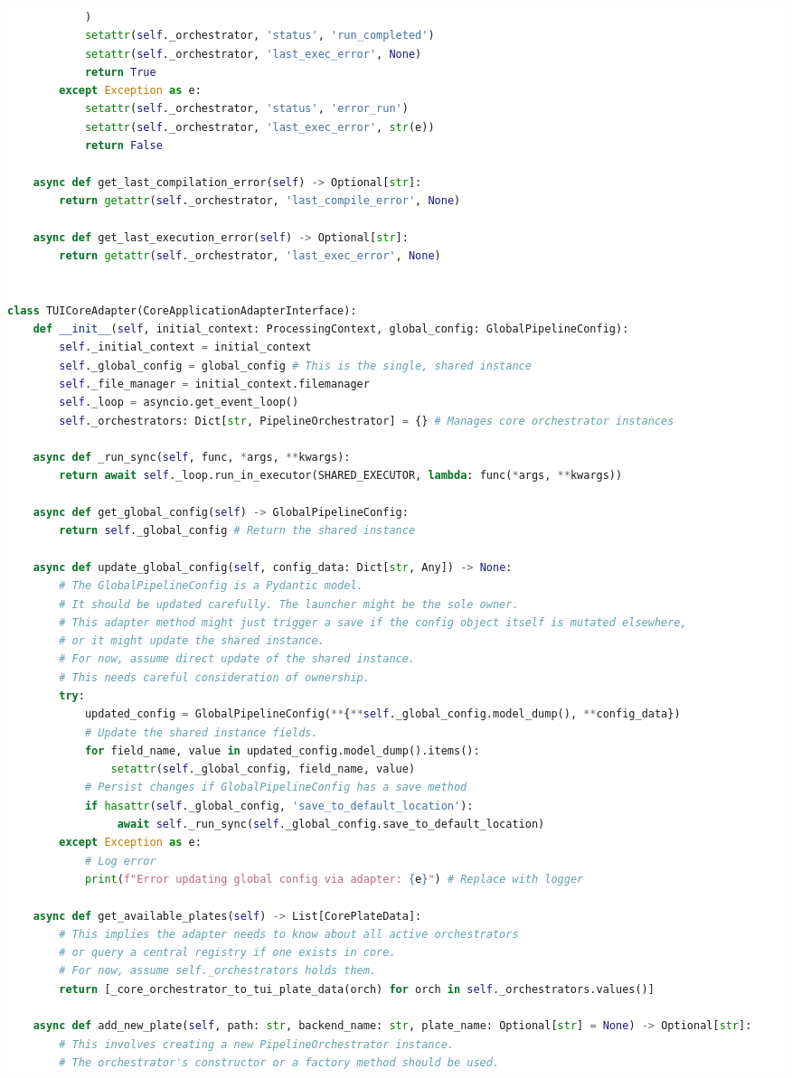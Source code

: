 ```python
            )
            setattr(self._orchestrator, 'status', 'run_completed')
            setattr(self._orchestrator, 'last_exec_error', None)
            return True
        except Exception as e:
            setattr(self._orchestrator, 'status', 'error_run')
            setattr(self._orchestrator, 'last_exec_error', str(e))
            return False

    async def get_last_compilation_error(self) -> Optional[str]:
        return getattr(self._orchestrator, 'last_compile_error', None)

    async def get_last_execution_error(self) -> Optional[str]:
        return getattr(self._orchestrator, 'last_exec_error', None)


class TUICoreAdapter(CoreApplicationAdapterInterface):
    def __init__(self, initial_context: ProcessingContext, global_config: GlobalPipelineConfig):
        self._initial_context = initial_context
        self._global_config = global_config # This is the single, shared instance
        self._file_manager = initial_context.filemanager
        self._loop = asyncio.get_event_loop()
        self._orchestrators: Dict[str, PipelineOrchestrator] = {} # Manages core orchestrator instances

    async def _run_sync(self, func, *args, **kwargs):
        return await self._loop.run_in_executor(SHARED_EXECUTOR, lambda: func(*args, **kwargs))

    async def get_global_config(self) -> GlobalPipelineConfig:
        return self._global_config # Return the shared instance

    async def update_global_config(self, config_data: Dict[str, Any]) -> None:
        # The GlobalPipelineConfig is a Pydantic model.
        # It should be updated carefully. The launcher might be the sole owner.
        # This adapter method might just trigger a save if the config object itself is mutated elsewhere,
        # or it might update the shared instance.
        # For now, assume direct update of the shared instance.
        # This needs careful consideration of ownership.
        try:
            updated_config = GlobalPipelineConfig(**{**self._global_config.model_dump(), **config_data})
            # Update the shared instance fields.
            for field_name, value in updated_config.model_dump().items():
                setattr(self._global_config, field_name, value)
            # Persist changes if GlobalPipelineConfig has a save method
            if hasattr(self._global_config, 'save_to_default_location'):
                 await self._run_sync(self._global_config.save_to_default_location)
        except Exception as e:
            # Log error
            print(f"Error updating global config via adapter: {e}") # Replace with logger

    async def get_available_plates(self) -> List[CorePlateData]:
        # This implies the adapter needs to know about all active orchestrators
        # or query a central registry if one exists in core.
        # For now, assume self._orchestrators holds them.
        return [_core_orchestrator_to_tui_plate_data(orch) for orch in self._orchestrators.values()]

    async def add_new_plate(self, path: str, backend_name: str, plate_name: Optional[str] = None) -> Optional[str]:
        # This involves creating a new PipelineOrchestrator instance.
        # The orchestrator's constructor or a factory method should be used.
```